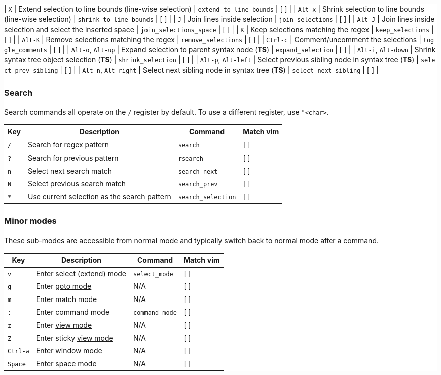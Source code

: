 | `X`                   | Extend selection to line bounds (line-wise selection)             | `extend_to_line_bounds`              | [ ]       |
| `Alt-x`               | Shrink selection to line bounds (line-wise selection)             | `shrink_to_line_bounds`              | [ ]       |
| `J`                   | Join lines inside selection                                       | `join_selections`                    | [ ]       |
| `Alt-J`               | Join lines inside selection and select the inserted space         | `join_selections_space`              | [ ]       |
| `K`                   | Keep selections matching the regex                                | `keep_selections`                    | [ ]       |
| `Alt-K`               | Remove selections matching the regex                              | `remove_selections`                  | [ ]       |
| `Ctrl-c`              | Comment/uncomment the selections                                  | `toggle_comments`                    | [ ]       |
| `Alt-o`, `Alt-up`     | Expand selection to parent syntax node (**TS**)                   | `expand_selection`                   | [ ]       |
| `Alt-i`, `Alt-down`   | Shrink syntax tree object selection (**TS**)                      | `shrink_selection`                   | [ ]       |
| `Alt-p`, `Alt-left`   | Select previous sibling node in syntax tree (**TS**)              | `select_prev_sibling`                | [ ]       |
| `Alt-n`, `Alt-right`  | Select next sibling node in syntax tree (**TS**)                  | `select_next_sibling`                | [ ]       |

### Search

Search commands all operate on the `/` register by default. To use a different register, use `"<char>`.

| Key   | Description                                 | Command              | Match vim |
| ----- | -----------                                 | -------              | --------- |
| `/`   | Search for regex pattern                    | `search`             | [ ]       |
| `?`   | Search for previous pattern                 | `rsearch`            | [ ]       |
| `n`   | Select next search match                    | `search_next`        | [ ]       |
| `N`   | Select previous search match                | `search_prev`        | [ ]       |
| `*`   | Use current selection as the search pattern | `search_selection`   | [ ]       |

### Minor modes

These sub-modes are accessible from normal mode and typically switch back to normal mode after a command.

| Key      | Description                                        | Command        | Match vim |
| -----    | -----------                                        | -------        | --------- |
| `v`      | Enter [select (extend) mode](#select--extend-mode) | `select_mode`  | [ ]       |
| `g`      | Enter [goto mode](#goto-mode)                      | N/A            | [ ]       |
| `m`      | Enter [match mode](#match-mode)                    | N/A            | [ ]       |
| `:`      | Enter command mode                                 | `command_mode` | [ ]       |
| `z`      | Enter [view mode](#view-mode)                      | N/A            | [ ]       |
| `Z`      | Enter sticky [view mode](#view-mode)               | N/A            | [ ]       |
| `Ctrl-w` | Enter [window mode](#window-mode)                  | N/A            | [ ]       |
| `Space`  | Enter [space mode](#space-mode)                    | N/A            | [ ]       |
